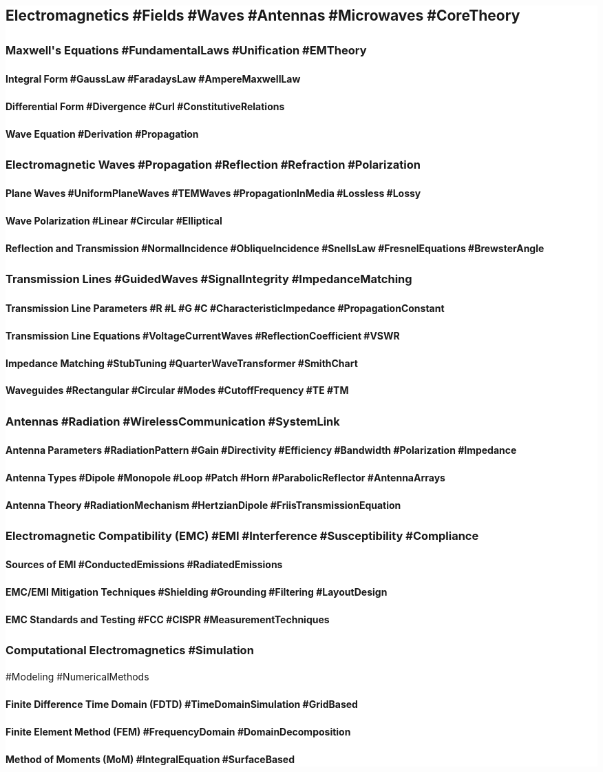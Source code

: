 ## Electromagnetics #Fields #Waves #Antennas #Microwaves #CoreTheory
### Maxwell's Equations #FundamentalLaws #Unification #EMTheory
#### Integral Form #GaussLaw #FaradaysLaw #AmpereMaxwellLaw
#### Differential Form #Divergence #Curl #ConstitutiveRelations
#### Wave Equation #Derivation #Propagation
### Electromagnetic Waves #Propagation #Reflection #Refraction #Polarization
#### Plane Waves #UniformPlaneWaves #TEMWaves #PropagationInMedia #Lossless #Lossy
#### Wave Polarization #Linear #Circular #Elliptical
#### Reflection and Transmission #NormalIncidence #ObliqueIncidence #SnellsLaw #FresnelEquations #BrewsterAngle
### Transmission Lines #GuidedWaves #SignalIntegrity #ImpedanceMatching
#### Transmission Line Parameters #R #L #G #C #CharacteristicImpedance #PropagationConstant
#### Transmission Line Equations #VoltageCurrentWaves #ReflectionCoefficient #VSWR
#### Impedance Matching #StubTuning #QuarterWaveTransformer #SmithChart
#### Waveguides #Rectangular #Circular #Modes #CutoffFrequency #TE #TM
### Antennas #Radiation #WirelessCommunication #SystemLink
#### Antenna Parameters #RadiationPattern #Gain #Directivity #Efficiency #Bandwidth #Polarization #Impedance
#### Antenna Types #Dipole #Monopole #Loop #Patch #Horn #ParabolicReflector #AntennaArrays
#### Antenna Theory #RadiationMechanism #HertzianDipole #FriisTransmissionEquation
### Electromagnetic Compatibility (EMC) #EMI #Interference #Susceptibility #Compliance
#### Sources of EMI #ConductedEmissions #RadiatedEmissions
#### EMC/EMI Mitigation Techniques #Shielding #Grounding #Filtering #LayoutDesign
#### EMC Standards and Testing #FCC #CISPR #MeasurementTechniques
### Computational Electromagnetics #Simulation
 #Modeling #NumericalMethods
#### Finite Difference Time Domain (FDTD) #TimeDomainSimulation #GridBased
#### Finite Element Method (FEM) #FrequencyDomain #DomainDecomposition
#### Method of Moments (MoM) #IntegralEquation #SurfaceBased
